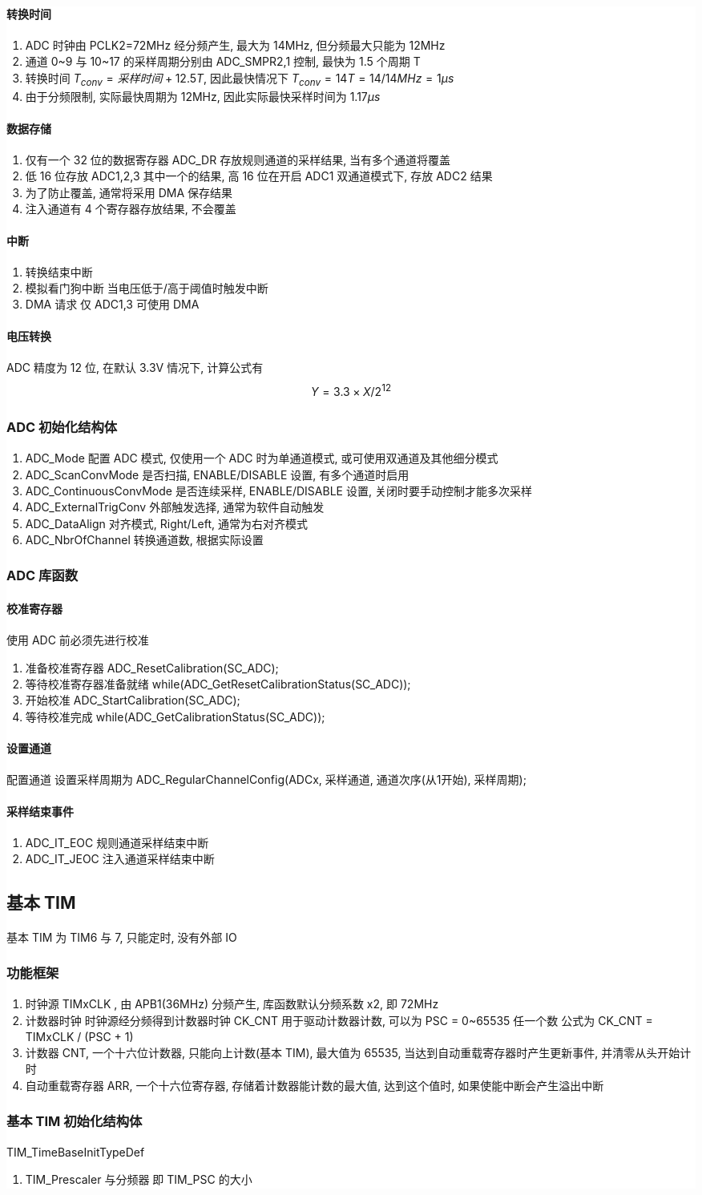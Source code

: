 #### 转换时间
1. ADC 时钟由 PCLK2=72MHz 经分频产生, 最大为 14MHz, 但分频最大只能为 12MHz
2. 通道 0~9 与 10~17 的采样周期分别由 ADC_SMPR2,1 控制, 最快为 1.5 个周期 T
3. 转换时间 $T_{conv}=采样时间+12.5T$, 因此最快情况下 $T_{conv}=14T=14/14MHz=1\mu s$
4. 由于分频限制, 实际最快周期为 12MHz, 因此实际最快采样时间为 $1.17\mu s$
#### 数据存储
1. 仅有一个 32 位的数据寄存器 ADC_DR 存放规则通道的采样结果, 当有多个通道将覆盖
2. 低 16 位存放 ADC1,2,3 其中一个的结果, 高 16 位在开启 ADC1 双通道模式下, 存放 ADC2 结果
3. 为了防止覆盖, 通常将采用 DMA 保存结果
4. 注入通道有 4 个寄存器存放结果, 不会覆盖
#### 中断
1. 转换结束中断
2. 模拟看门狗中断 当电压低于/高于阈值时触发中断
3. DMA 请求 仅 ADC1,3 可使用 DMA
#### 电压转换
ADC 精度为 12 位, 在默认 3.3V 情况下, 计算公式有
$$Y=3.3\times X/2^{12}$$
### ADC 初始化结构体
1. ADC_Mode 配置 ADC 模式, 仅使用一个 ADC 时为单通道模式, 或可使用双通道及其他细分模式
2. ADC_ScanConvMode 是否扫描, ENABLE/DISABLE 设置, 有多个通道时启用
3. ADC_ContinuousConvMode 是否连续采样, ENABLE/DISABLE 设置, 关闭时要手动控制才能多次采样
4. ADC_ExternalTrigConv 外部触发选择, 通常为软件自动触发
5. ADC_DataAlign 对齐模式, Right/Left, 通常为右对齐模式
6. ADC_NbrOfChannel 转换通道数, 根据实际设置
### ADC 库函数
#### 校准寄存器
使用 ADC 前必须先进行校准
1. 准备校准寄存器
ADC_ResetCalibration(SC_ADC);
2. 等待校准寄存器准备就绪
while(ADC_GetResetCalibrationStatus(SC_ADC));
3. 开始校准
ADC_StartCalibration(SC_ADC);
4. 等待校准完成
while(ADC_GetCalibrationStatus(SC_ADC));
#### 设置通道
配置通道 设置采样周期为
ADC_RegularChannelConfig(ADCx, 采样通道, 通道次序(从1开始), 采样周期);
#### 采样结束事件
1. ADC_IT_EOC 规则通道采样结束中断
2. ADC_IT_JEOC 注入通道采样结束中断

## 基本 TIM
基本 TIM 为 TIM6 与 7, 只能定时, 没有外部 IO
### 功能框架
1. 时钟源
TIMxCLK , 由 APB1(36MHz) 分频产生, 库函数默认分频系数 x2, 即 72MHz
2. 计数器时钟
时钟源经分频得到计数器时钟 CK_CNT 用于驱动计数器计数, 可以为 PSC = 0~65535 任一个数
公式为 CK_CNT = TIMxCLK / (PSC + 1)
3. 计数器
CNT, 一个十六位计数器, 只能向上计数(基本 TIM), 最大值为 65535, 当达到自动重载寄存器时产生更新事件, 并清零从头开始计时
4. 自动重载寄存器
ARR, 一个十六位寄存器, 存储着计数器能计数的最大值, 达到这个值时, 如果使能中断会产生溢出中断
### 基本 TIM 初始化结构体
TIM_TimeBaseInitTypeDef
1. TIM_Prescaler 与分频器 即 TIM_PSC 的大小